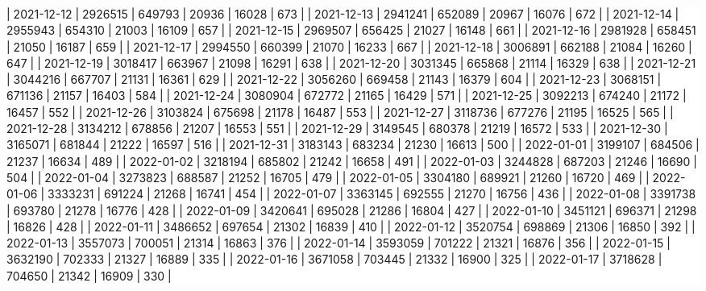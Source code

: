 | 2021-12-12 | 2926515 | 649793 | 20936 | 16028 | 673 |
| 2021-12-13 | 2941241 | 652089 | 20967 | 16076 | 672 |
| 2021-12-14 | 2955943 | 654310 | 21003 | 16109 | 657 |
| 2021-12-15 | 2969507 | 656425 | 21027 | 16148 | 661 |
| 2021-12-16 | 2981928 | 658451 | 21050 | 16187 | 659 |
| 2021-12-17 | 2994550 | 660399 | 21070 | 16233 | 667 |
| 2021-12-18 | 3006891 | 662188 | 21084 | 16260 | 647 |
| 2021-12-19 | 3018417 | 663967 | 21098 | 16291 | 638 |
| 2021-12-20 | 3031345 | 665868 | 21114 | 16329 | 638 |
| 2021-12-21 | 3044216 | 667707 | 21131 | 16361 | 629 |
| 2021-12-22 | 3056260 | 669458 | 21143 | 16379 | 604 |
| 2021-12-23 | 3068151 | 671136 | 21157 | 16403 | 584 |
| 2021-12-24 | 3080904 | 672772 | 21165 | 16429 | 571 |
| 2021-12-25 | 3092213 | 674240 | 21172 | 16457 | 552 |
| 2021-12-26 | 3103824 | 675698 | 21178 | 16487 | 553 |
| 2021-12-27 | 3118736 | 677276 | 21195 | 16525 | 565 |
| 2021-12-28 | 3134212 | 678856 | 21207 | 16553 | 551 |
| 2021-12-29 | 3149545 | 680378 | 21219 | 16572 | 533 |
| 2021-12-30 | 3165071 | 681844 | 21222 | 16597 | 516 |
| 2021-12-31 | 3183143 | 683234 | 21230 | 16613 | 500 |
| 2022-01-01 | 3199107 | 684506 | 21237 | 16634 | 489 |
| 2022-01-02 | 3218194 | 685802 | 21242 | 16658 | 491 |
| 2022-01-03 | 3244828 | 687203 | 21246 | 16690 | 504 |
| 2022-01-04 | 3273823 | 688587 | 21252 | 16705 | 479 |
| 2022-01-05 | 3304180 | 689921 | 21260 | 16720 | 469 |
| 2022-01-06 | 3333231 | 691224 | 21268 | 16741 | 454 |
| 2022-01-07 | 3363145 | 692555 | 21270 | 16756 | 436 |
| 2022-01-08 | 3391738 | 693780 | 21278 | 16776 | 428 |
| 2022-01-09 | 3420641 | 695028 | 21286 | 16804 | 427 |
| 2022-01-10 | 3451121 | 696371 | 21298 | 16826 | 428 |
| 2022-01-11 | 3486652 | 697654 | 21302 | 16839 | 410 |
| 2022-01-12 | 3520754 | 698869 | 21306 | 16850 | 392 |
| 2022-01-13 | 3557073 | 700051 | 21314 | 16863 | 376 |
| 2022-01-14 | 3593059 | 701222 | 21321 | 16876 | 356 |
| 2022-01-15 | 3632190 | 702333 | 21327 | 16889 | 335 |
| 2022-01-16 | 3671058 | 703445 | 21332 | 16900 | 325 |
| 2022-01-17 | 3718628 | 704650 | 21342 | 16909 | 330 |